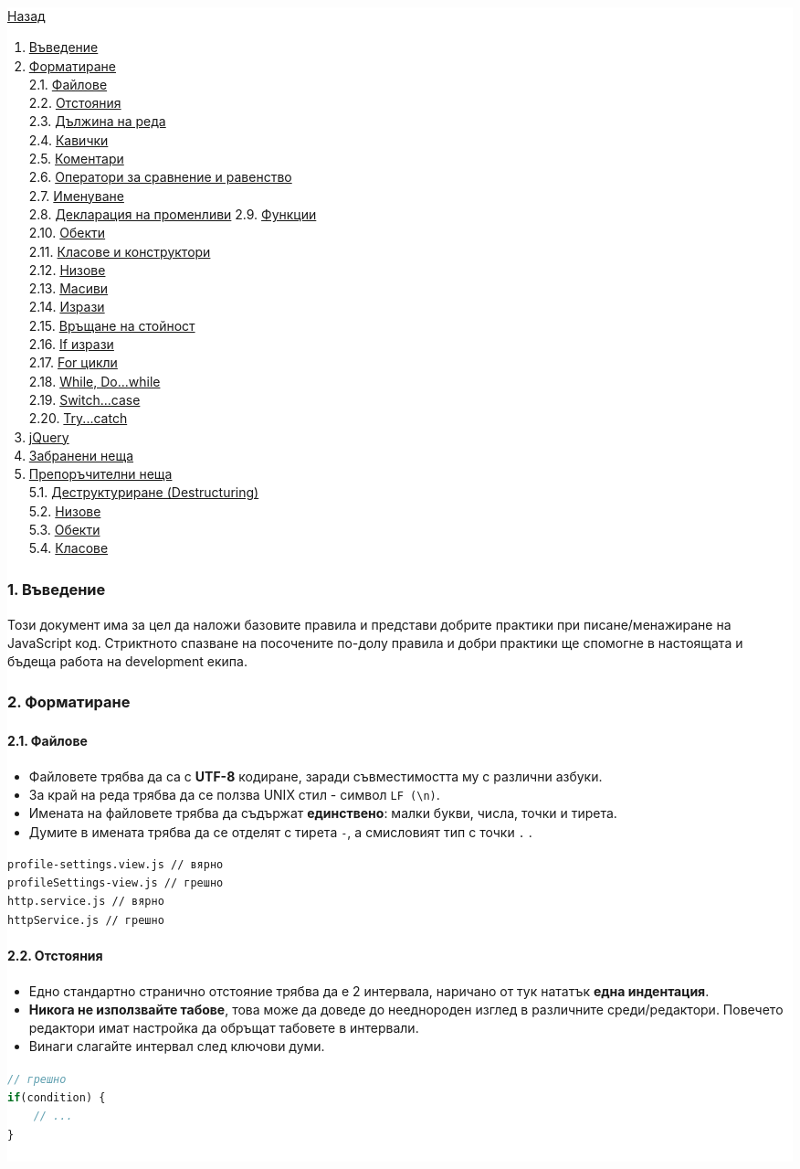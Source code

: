 [Назад](../README.md)

1. [Въведение](#introduction)
2. [Форматиране](#formating)  
    2.1. [Файлове](#files)  
    2.2. [Отстояния](#spacing)  
    2.3. [Дължина на реда](#row)  
    2.4. [Кавички](#quotes)  
    2.5. [Коментари](#comments)  
    2.6. [Оператори за сравнение и равенство](#conditions)  
    2.7. [Именуване](#naming)  
    2.8. [Декларация на променливи](#declaration)
    2.9. [Функции](#functions)  
    2.10. [Обекти](#objects)  
    2.11. [Класове и конструктори](#classes)  
    2.12. [Низове](#strings)  
    2.13. [Масиви](#array)  
    2.14. [Изрази](#expression)  
    2.15. [Връщане на стойност](#return)  
    2.16. [If изрази](#if-statements)  
    2.17. [For цикли](#for-loops)  
    2.18. [While, Do...while](#do-while)  
    2.19. [Switch...case](#switch)  
    2.20. [Try...catch](#try-catch)  
3. [jQuery](#jQuery)
4. [Забранени неща](#forbidden)
5. [Препоръчителни неща](#good-to)  
    5.1. [Деструктуриране (Destructuring) ](#destructuring)  
    5.2. [Низове](#good-strings)  
    5.3. [Обекти](#good-objects)  
    5.4. [Класове](#good-classes)  

### <a name="introduction">1. Въведение</a>
Този документ има за цел да наложи базовите правила и представи добрите практики при писане/менажиране на JavaScript код.
Стриктното спазване на посочените по-долу правила  и добри практики ще спомогне в настоящата и бъдеща работа на development екипа.

### <a name="formating">2. Форматиране</a>

#### <a name="files">2.1. Файлове</a>
* Файловете трябва да са с **UTF-8** кодиране, заради съвместимостта му с различни азбуки.
* За край на реда трябва да се ползва UNIX стил - символ `LF (\n)`.
* Имената на файловете трябва да съдържат **единствено**: малки букви, числа, точки и тирета.
* Думите в имената трябва да се отделят с тирета `-`, а смисловият тип с точки `.` .
```text
profile-settings.view.js // вярно
profileSettings-view.js // грешно
http.service.js // вярно
httpService.js // грешно
```
#### <a name="spacing">2.2. Отстояния</a>
* Едно стандартно странично отстояние трябва да е 2 интервала, наричано от тук нататък **една индентация**.
* **Никога не използвайте табове**, това може да доведе до нееднороден изглед в различните среди/редактори. 
Повечето редактори имат настройка да обръщат табовете в интервали.
* Винаги слагайте интервал след ключови думи.
```js
// грешно
if(condition) {
    // ... 
}
  
```